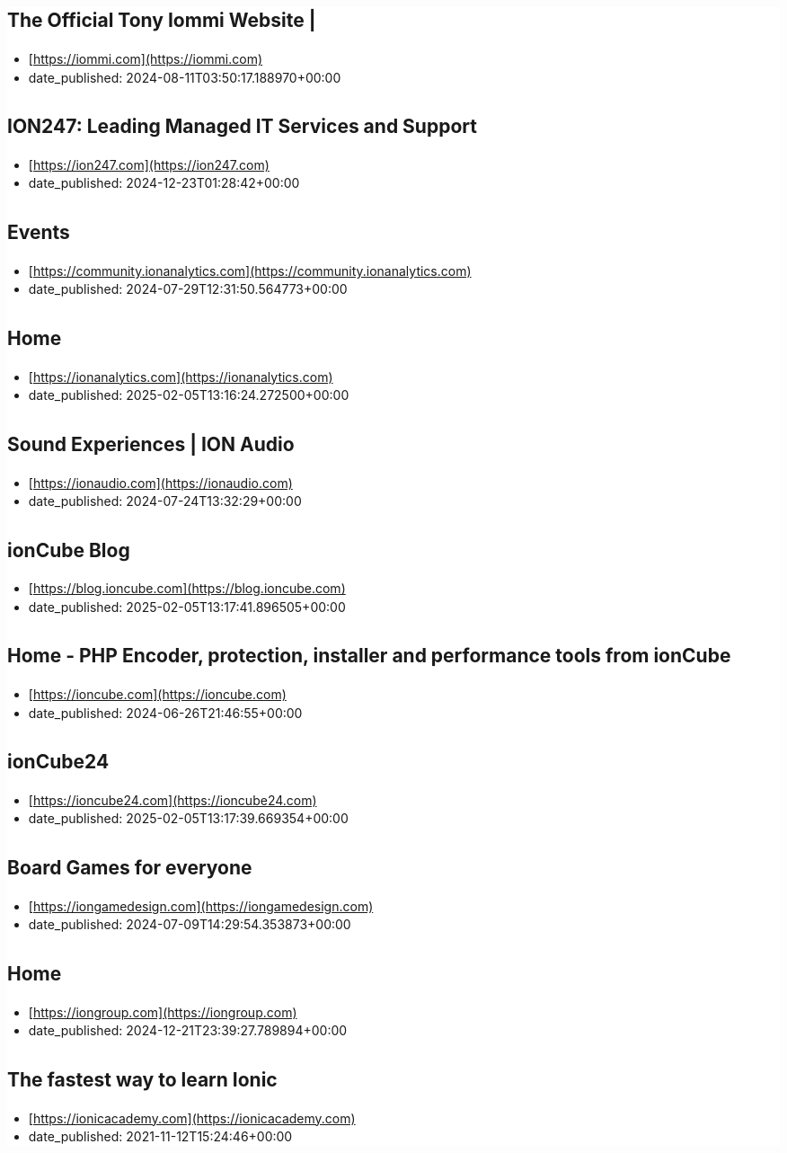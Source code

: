  ## The Official Tony Iommi Website |
 - [https://iommi.com](https://iommi.com)
 - date_published: 2024-08-11T03:50:17.188970+00:00

 ## ION247: Leading Managed IT Services and Support
 - [https://ion247.com](https://ion247.com)
 - date_published: 2024-12-23T01:28:42+00:00

 ## Events
 - [https://community.ionanalytics.com](https://community.ionanalytics.com)
 - date_published: 2024-07-29T12:31:50.564773+00:00

 ## Home
 - [https://ionanalytics.com](https://ionanalytics.com)
 - date_published: 2025-02-05T13:16:24.272500+00:00

 ## Sound Experiences | ION Audio
 - [https://ionaudio.com](https://ionaudio.com)
 - date_published: 2024-07-24T13:32:29+00:00

 ## ionCube Blog
 - [https://blog.ioncube.com](https://blog.ioncube.com)
 - date_published: 2025-02-05T13:17:41.896505+00:00

 ## Home - PHP Encoder, protection, installer and performance tools from ionCube
 - [https://ioncube.com](https://ioncube.com)
 - date_published: 2024-06-26T21:46:55+00:00

 ## ionCube24
 - [https://ioncube24.com](https://ioncube24.com)
 - date_published: 2025-02-05T13:17:39.669354+00:00

 ## Board Games for everyone
 - [https://iongamedesign.com](https://iongamedesign.com)
 - date_published: 2024-07-09T14:29:54.353873+00:00

 ## Home
 - [https://iongroup.com](https://iongroup.com)
 - date_published: 2024-12-21T23:39:27.789894+00:00

 ## The fastest way to learn Ionic
 - [https://ionicacademy.com](https://ionicacademy.com)
 - date_published: 2021-11-12T15:24:46+00:00

